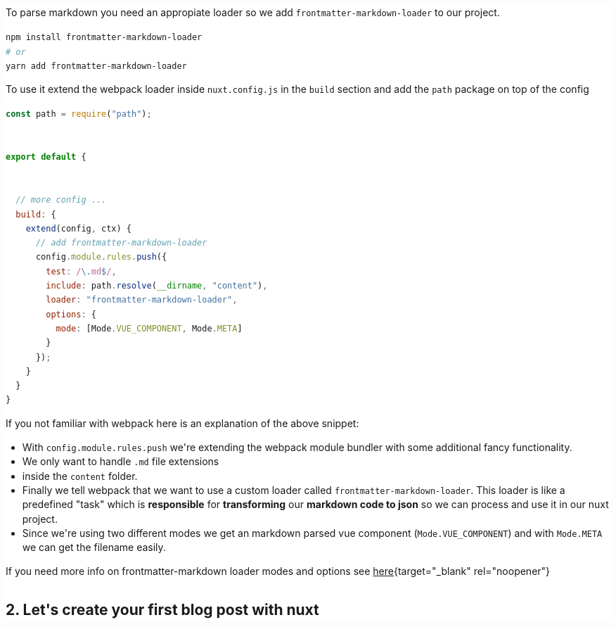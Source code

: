To parse markdown you need an appropiate loader so we add `frontmatter-markdown-loader` to our project.

```bash
npm install frontmatter-markdown-loader
# or
yarn add frontmatter-markdown-loader
```

To use it extend the webpack loader inside `nuxt.config.js` in the `build` section
and add the `path` package on top of the config

```js
const path = require("path");


export default {


  // more config ...
  build: {
    extend(config, ctx) {
      // add frontmatter-markdown-loader
      config.module.rules.push({
        test: /\.md$/,
        include: path.resolve(__dirname, "content"),
        loader: "frontmatter-markdown-loader",
        options: {
          mode: [Mode.VUE_COMPONENT, Mode.META]
        }
      });
    }
  }
}


```

If you not familiar with webpack here is an explanation of the above snippet:

* With `config.module.rules.push` we're extending the webpack module bundler with some additional fancy functionality.
* We only want to handle `.md` file extensions
* inside the `content` folder. 
* Finally we tell webpack that we want to use a custom loader called `frontmatter-markdown-loader`. This loader is like a predefined "task" which is **responsible** for **transforming** our **markdown code to json** so we can process and use it in our nuxt project.
* Since we're using two different modes we get an markdown parsed vue component (`Mode.VUE_COMPONENT`) and with `Mode.META` we can get the filename easily. 

If you need more info on frontmatter-markdown loader modes and options see [here](https://hmsk.github.io/frontmatter-markdown-loader/options.html){target="_blank" rel="noopener"}


## 2. Let's create your first blog post with nuxt
